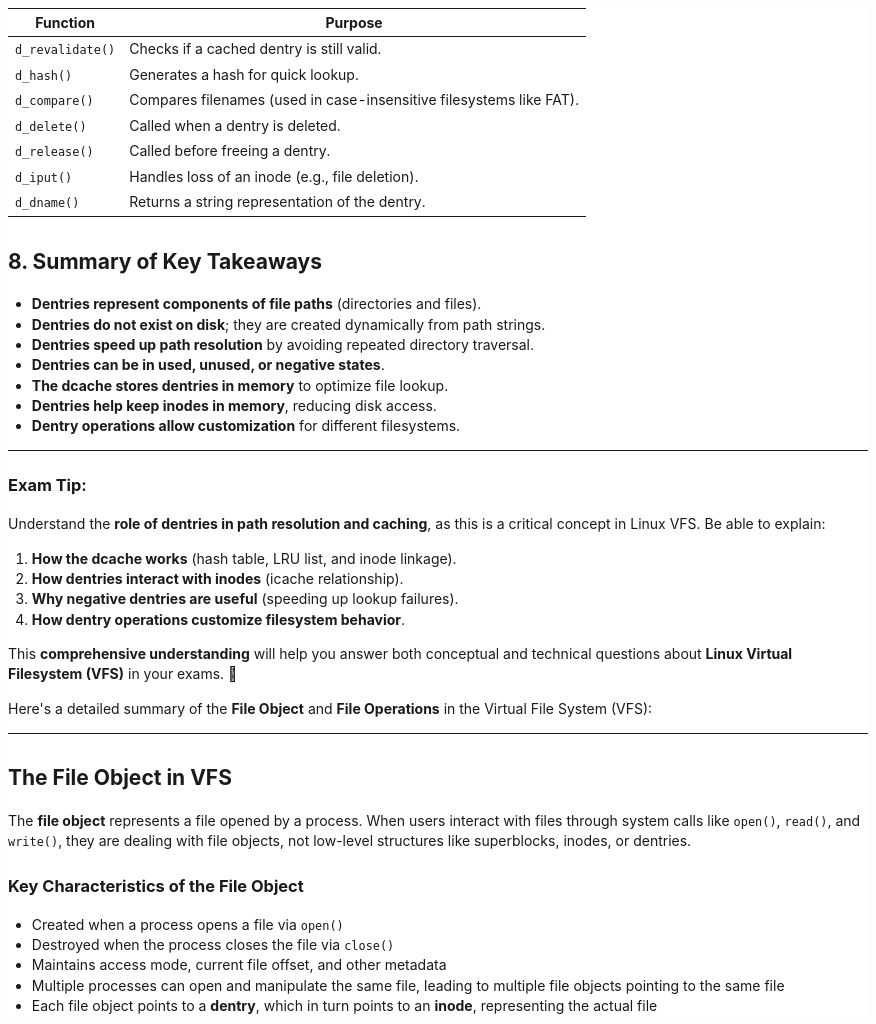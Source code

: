 | **Function** | **Purpose** |
|-------------|------------|
| `d_revalidate()` | Checks if a cached dentry is still valid. |
| `d_hash()` | Generates a hash for quick lookup. |
| `d_compare()` | Compares filenames (used in case-insensitive filesystems like FAT). |
| `d_delete()` | Called when a dentry is deleted. |
| `d_release()` | Called before freeing a dentry. |
| `d_iput()` | Handles loss of an inode (e.g., file deletion). |
| `d_dname()` | Returns a string representation of the dentry. |

## **8. Summary of Key Takeaways**  
- **Dentries represent components of file paths** (directories and files).  
- **Dentries do not exist on disk**; they are created dynamically from path strings.  
- **Dentries speed up path resolution** by avoiding repeated directory traversal.  
- **Dentries can be in used, unused, or negative states**.  
- **The dcache stores dentries in memory** to optimize file lookup.  
- **Dentries help keep inodes in memory**, reducing disk access.  
- **Dentry operations allow customization** for different filesystems.  

---

### **Exam Tip:**  
Understand the **role of dentries in path resolution and caching**, as this is a critical concept in Linux VFS. Be able to explain:  
1. **How the dcache works** (hash table, LRU list, and inode linkage).  
2. **How dentries interact with inodes** (icache relationship).  
3. **Why negative dentries are useful** (speeding up lookup failures).  
4. **How dentry operations customize filesystem behavior**.  

This **comprehensive understanding** will help you answer both conceptual and technical questions about **Linux Virtual Filesystem (VFS)** in your exams. 🚀


Here's a detailed summary of the **File Object** and **File Operations** in the Virtual File System (VFS):  

---

## **The File Object in VFS**
The **file object** represents a file opened by a process. When users interact with files through system calls like `open()`, `read()`, and `write()`, they are dealing with file objects, not low-level structures like superblocks, inodes, or dentries.  

### **Key Characteristics of the File Object**
- Created when a process opens a file via `open()`
- Destroyed when the process closes the file via `close()`
- Maintains access mode, current file offset, and other metadata
- Multiple processes can open and manipulate the same file, leading to multiple file objects pointing to the same file  
- Each file object points to a **dentry**, which in turn points to an **inode**, representing the actual file  
